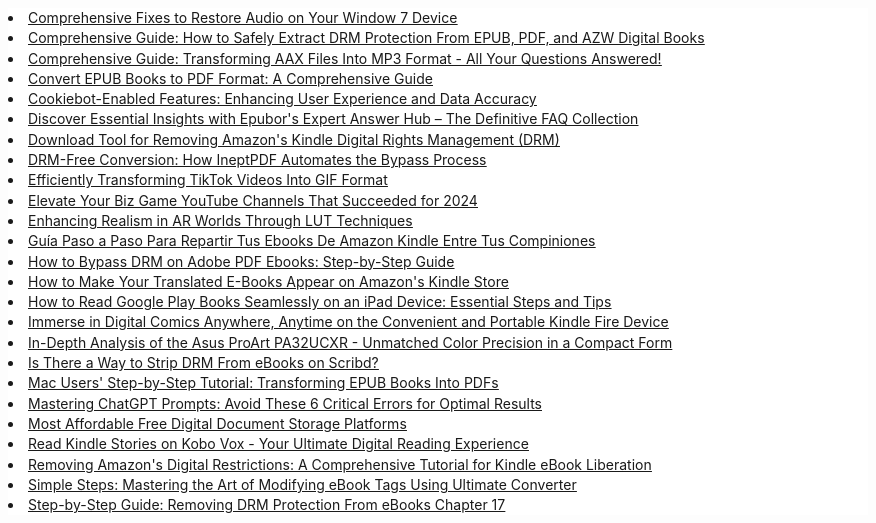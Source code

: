 <li><a href="https://sound-issues.techidaily.com/comprehensive-fixes-to-restore-audio-on-your-window-7-device/"><u>Comprehensive Fixes to Restore Audio on Your Window 7 Device</u></a></li>
<li><a href="https://solve-help.techidaily.com/comprehensive-guide-how-to-safely-extract-drm-protection-from-epub-pdf-and-azw-digital-books/"><u>Comprehensive Guide: How to Safely Extract DRM Protection From EPUB, PDF, and AZW Digital Books</u></a></li>
<li><a href="https://solve-help.techidaily.com/comprehensive-guide-transforming-aax-files-into-mp3-format-all-your-questions-answered/"><u>Comprehensive Guide: Transforming AAX Files Into MP3 Format - All Your Questions Answered!</u></a></li>
<li><a href="https://solve-help.techidaily.com/convert-epub-books-to-pdf-format-a-comprehensive-guide/"><u>Convert EPUB Books to PDF Format: A Comprehensive Guide</u></a></li>
<li><a href="https://solve-helper.techidaily.com/cookiebot-enabled-features-enhancing-user-experience-and-data-accuracy/"><u>Cookiebot-Enabled Features: Enhancing User Experience and Data Accuracy</u></a></li>
<li><a href="https://solve-help.techidaily.com/discover-essential-insights-with-epubors-expert-answer-hub-the-definitive-faq-collection/"><u>Discover Essential Insights with Epubor's Expert Answer Hub – The Definitive FAQ Collection</u></a></li>
<li><a href="https://solve-help.techidaily.com/download-tool-for-removing-amazons-kindle-digital-rights-management-drm/"><u>Download Tool for Removing Amazon's Kindle Digital Rights Management (DRM)</u></a></li>
<li><a href="https://solve-help.techidaily.com/drm-free-conversion-how-ineptpdf-automates-the-bypass-process/"><u>DRM-Free Conversion: How IneptPDF Automates the Bypass Process</u></a></li>
<li><a href="https://tiktok-videos.techidaily.com/efficiently-transforming-tiktok-videos-into-gif-format/"><u>Efficiently Transforming TikTok Videos Into GIF Format</u></a></li>
<li><a href="https://youtube-videos.techidaily.com/elevate-your-biz-game-youtube-channels-that-succeeded-for-2024/"><u>Elevate Your Biz Game  YouTube Channels That Succeeded for 2024</u></a></li>
<li><a href="https://extra-resources.techidaily.com/enhancing-realism-in-ar-worlds-through-lut-techniques/"><u>Enhancing Realism in AR Worlds Through LUT Techniques</u></a></li>
<li><a href="https://solve-help.techidaily.com/guia-paso-a-paso-para-repartir-tus-ebooks-de-amazon-kindle-entre-tus-compiniones/"><u>Guía Paso a Paso Para Repartir Tus Ebooks De Amazon Kindle Entre Tus Compiniones</u></a></li>
<li><a href="https://solve-help.techidaily.com/how-to-bypass-drm-on-adobe-pdf-ebooks-step-by-step-guide/"><u>How to Bypass DRM on Adobe PDF Ebooks: Step-by-Step Guide</u></a></li>
<li><a href="https://solve-help.techidaily.com/how-to-make-your-translated-e-books-appear-on-amazons-kindle-store/"><u>How to Make Your Translated E-Books Appear on Amazon's Kindle Store</u></a></li>
<li><a href="https://solve-help.techidaily.com/how-to-read-google-play-books-seamlessly-on-an-ipad-device-essential-steps-and-tips/"><u>How to Read Google Play Books Seamlessly on an iPad Device: Essential Steps and Tips</u></a></li>
<li><a href="https://solve-help.techidaily.com/immerse-in-digital-comics-anywhere-anytime-on-the-convenient-and-portable-kindle-fire-device/"><u>Immerse in Digital Comics Anywhere, Anytime on the Convenient and Portable Kindle Fire Device</u></a></li>
<li><a href="https://hardware-reviews.techidaily.com/in-depth-analysis-of-the-asus-proart-pa32ucxr-unmatched-color-precision-in-a-compact-form/"><u>In-Depth Analysis of the Asus ProArt PA32UCXR - Unmatched Color Precision in a Compact Form</u></a></li>
<li><a href="https://solve-help.techidaily.com/is-there-a-way-to-strip-drm-from-ebooks-on-scribd/"><u>Is There a Way to Strip DRM From eBooks on Scribd?</u></a></li>
<li><a href="https://solve-help.techidaily.com/mac-users-step-by-step-tutorial-transforming-epub-books-into-pdfs/"><u>Mac Users' Step-by-Step Tutorial: Transforming EPUB Books Into PDFs</u></a></li>
<li><a href="https://tech-hub.techidaily.com/mastering-chatgpt-prompts-avoid-these-6-critical-errors-for-optimal-results/"><u>Mastering ChatGPT Prompts: Avoid These 6 Critical Errors for Optimal Results</u></a></li>
<li><a href="https://solve-help.techidaily.com/most-affordable-free-digital-document-storage-platforms/"><u>Most Affordable Free Digital Document Storage Platforms</u></a></li>
<li><a href="https://solve-help.techidaily.com/read-kindle-stories-on-kobo-vox-your-ultimate-digital-reading-experience/"><u>Read Kindle Stories on Kobo Vox - Your Ultimate Digital Reading Experience</u></a></li>
<li><a href="https://solve-help.techidaily.com/removing-amazons-digital-restrictions-a-comprehensive-tutorial-for-kindle-ebook-liberation/"><u>Removing Amazon's Digital Restrictions: A Comprehensive Tutorial for Kindle eBook Liberation</u></a></li>
<li><a href="https://solve-help.techidaily.com/simple-steps-mastering-the-art-of-modifying-ebook-tags-using-ultimate-converter/"><u>Simple Steps: Mastering the Art of Modifying eBook Tags Using Ultimate Converter</u></a></li>
<li><a href="https://solve-help.techidaily.com/step-by-step-guide-removing-drm-protection-from-ebooks-chapter-17/"><u>Step-by-Step Guide: Removing DRM Protection From eBooks Chapter 17</u></a></li>